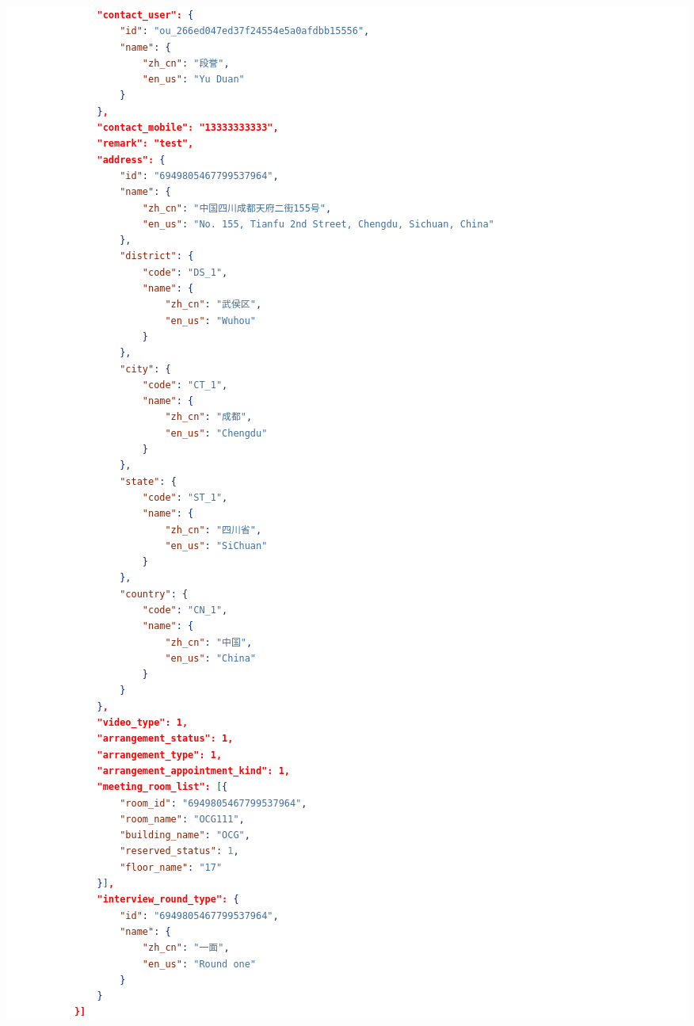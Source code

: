 ```json
				"contact_user": {
					"id": "ou_266ed047ed37f24554e5a0afdbb15556",
					"name": {
						"zh_cn": "段誉",
						"en_us": "Yu Duan"
					}
				},
				"contact_mobile": "13333333333",
				"remark": "test",
				"address": {
					"id": "6949805467799537964",
					"name": {
						"zh_cn": "中国四川成都天府二街155号",
						"en_us": "No. 155, Tianfu 2nd Street, Chengdu, Sichuan, China"
					},
					"district": {
						"code": "DS_1",
						"name": {
							"zh_cn": "武侯区",
							"en_us": "Wuhou"
						}
					},
					"city": {
						"code": "CT_1",
						"name": {
							"zh_cn": "成都",
							"en_us": "Chengdu"
						}
					},
					"state": {
						"code": "ST_1",
						"name": {
							"zh_cn": "四川省",
							"en_us": "SiChuan"
						}
					},
					"country": {
						"code": "CN_1",
						"name": {
							"zh_cn": "中国",
							"en_us": "China"
						}
					}
				},
				"video_type": 1,
				"arrangement_status": 1,
				"arrangement_type": 1,
				"arrangement_appointment_kind": 1,
				"meeting_room_list": [{
					"room_id": "6949805467799537964",
					"room_name": "OCG111",
					"building_name": "OCG",
					"reserved_status": 1,
					"floor_name": "17"
				}],
				"interview_round_type": {
					"id": "6949805467799537964",
					"name": {
						"zh_cn": "一面",
						"en_us": "Round one"
					}
				}
			}]
```